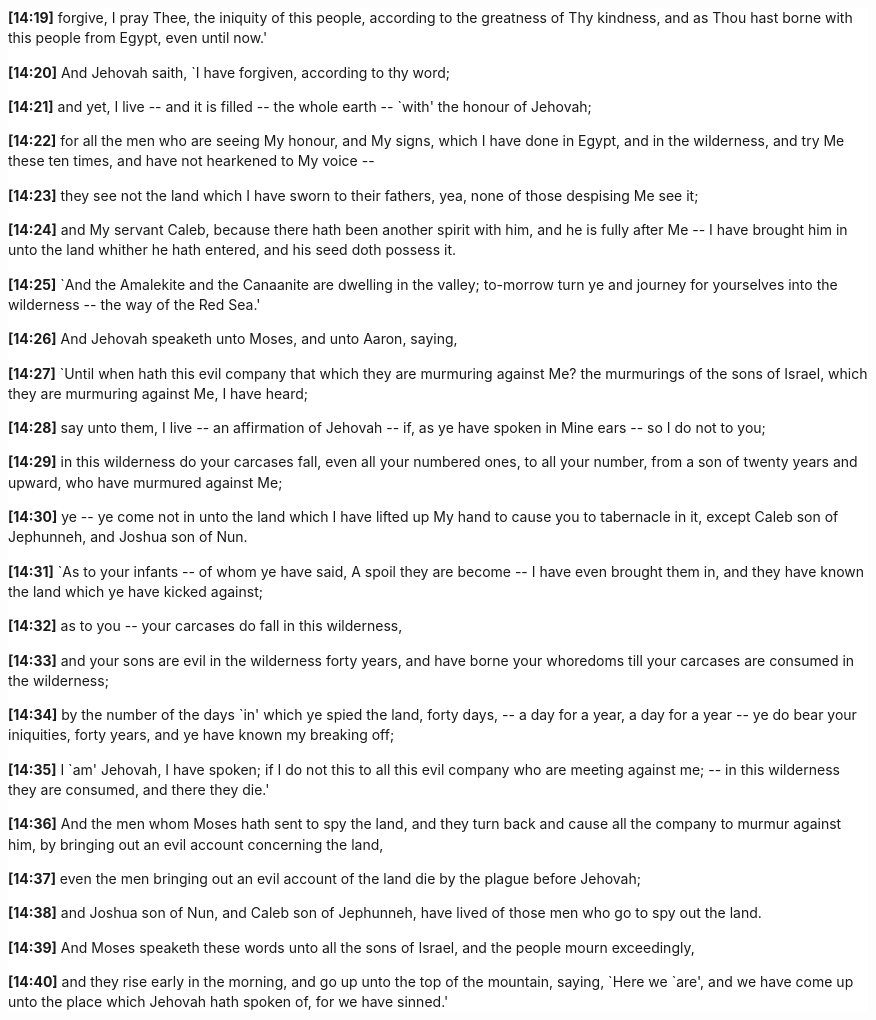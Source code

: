 **[14:19]** forgive, I pray Thee, the iniquity of this people, according to the greatness of Thy kindness, and as Thou hast borne with this people from Egypt, even until now.'

**[14:20]** And Jehovah saith, \`I have forgiven, according to thy word;

**[14:21]** and yet, I live -- and it is filled -- the whole earth -- \`with' the honour of Jehovah;

**[14:22]** for all the men who are seeing My honour, and My signs, which I have done in Egypt, and in the wilderness, and try Me these ten times, and have not hearkened to My voice --

**[14:23]** they see not the land which I have sworn to their fathers, yea, none of those despising Me see it;

**[14:24]** and My servant Caleb, because there hath been another spirit with him, and he is fully after Me -- I have brought him in unto the land whither he hath entered, and his seed doth possess it.

**[14:25]** \`And the Amalekite and the Canaanite are dwelling in the valley; to-morrow turn ye and journey for yourselves into the wilderness -- the way of the Red Sea.'

**[14:26]** And Jehovah speaketh unto Moses, and unto Aaron, saying,

**[14:27]** \`Until when hath this evil company that which they are murmuring against Me? the murmurings of the sons of Israel, which they are murmuring against Me, I have heard;

**[14:28]** say unto them, I live -- an affirmation of Jehovah -- if, as ye have spoken in Mine ears -- so I do not to you;

**[14:29]** in this wilderness do your carcases fall, even all your numbered ones, to all your number, from a son of twenty years and upward, who have murmured against Me;

**[14:30]** ye -- ye come not in unto the land which I have lifted up My hand to cause you to tabernacle in it, except Caleb son of Jephunneh, and Joshua son of Nun.

**[14:31]** \`As to your infants -- of whom ye have said, A spoil they are become -- I have even brought them in, and they have known the land which ye have kicked against;

**[14:32]** as to you -- your carcases do fall in this wilderness,

**[14:33]** and your sons are evil in the wilderness forty years, and have borne your whoredoms till your carcases are consumed in the wilderness;

**[14:34]** by the number of the days \`in' which ye spied the land, forty days, -- a day for a year, a day for a year -- ye do bear your iniquities, forty years, and ye have known my breaking off;

**[14:35]** I \`am' Jehovah, I have spoken; if I do not this to all this evil company who are meeting against me; -- in this wilderness they are consumed, and there they die.'

**[14:36]** And the men whom Moses hath sent to spy the land, and they turn back and cause all the company to murmur against him, by bringing out an evil account concerning the land,

**[14:37]** even the men bringing out an evil account of the land die by the plague before Jehovah;

**[14:38]** and Joshua son of Nun, and Caleb son of Jephunneh, have lived of those men who go to spy out the land.

**[14:39]** And Moses speaketh these words unto all the sons of Israel, and the people mourn exceedingly,

**[14:40]** and they rise early in the morning, and go up unto the top of the mountain, saying, \`Here we \`are', and we have come up unto the place which Jehovah hath spoken of, for we have sinned.'
